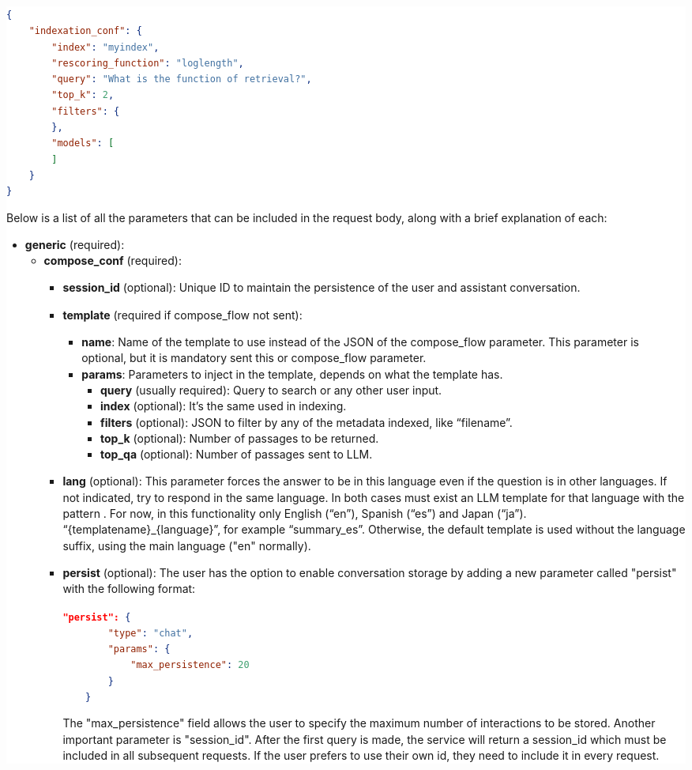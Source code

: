 ```json
{
    "indexation_conf": {
        "index": "myindex",
        "rescoring_function": "loglength",
        "query": "What is the function of retrieval?",
        "top_k": 2,
        "filters": {
        },
        "models": [
        ]
    }
}
```

Below is a list of all the parameters that can be included in the request body, along with a brief explanation of each:

* **generic** (required):
  - **compose_conf** (required):
    - **session_id** (optional): Unique ID to maintain the persistence of the user and assistant conversation.
    - **template** (required if compose_flow not sent):
      - **name**: Name of the template to use instead of the JSON of the compose_flow parameter. This parameter is optional, but it is mandatory sent this or compose_flow parameter.
      - **params**: Parameters to inject in the template, depends on what the template has.
        - **query** (usually required): Query to search or any other user input.
        - **index** (optional): It’s the same used in indexing.
        - **filters** (optional): JSON to filter by any of the metadata indexed, like “filename”.
        - **top_k** (optional): Number of passages to be returned.
        - **top_qa** (optional): Number of passages sent to LLM.
    - **lang** (optional): This parameter forces the answer to be in this language even if the question is in other languages. If not indicated, try to respond in the same language. In both cases must exist an LLM template for that language with the pattern . For now, in this functionality only English (“en”), Spanish (“es”) and Japan (“ja”). “{templatename}_{language}”, for example “summary_es”. Otherwise, the default template is used without the language suffix, using the main language ("en" normally).
    - **persist** (optional):
        The user has the option to enable conversation storage by adding a new parameter called "persist" with the following format:

        ```json
        "persist": {
                "type": "chat",
                "params": {
                    "max_persistence": 20
                }
            }
        ```
        The "max_persistence" field allows the user to specify the maximum number of interactions to be stored. Another important parameter is "session_id". After the first query is made, the service will return a session_id which must be included in all subsequent requests. If the user prefers to use their own id, they need to include it in every request.
